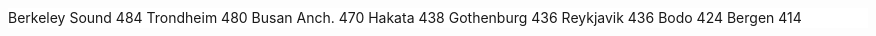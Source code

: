 </td>
</tr>
<tr>
<td style="text-align:left;">
Berkeley Sound
</td>
<td style="text-align:right;">
484
</td>
</tr>
<tr>
<td style="text-align:left;">
Trondheim
</td>
<td style="text-align:right;">
480
</td>
</tr>
<tr>
<td style="text-align:left;">
Busan Anch.
</td>
<td style="text-align:right;">
470
</td>
</tr>
<tr>
<td style="text-align:left;">
Hakata
</td>
<td style="text-align:right;">
438
</td>
</tr>
<tr>
<td style="text-align:left;">
Gothenburg
</td>
<td style="text-align:right;">
436
</td>
</tr>
<tr>
<td style="text-align:left;">
Reykjavik
</td>
<td style="text-align:right;">
436
</td>
</tr>
<tr>
<td style="text-align:left;">
Bodo
</td>
<td style="text-align:right;">
424
</td>
</tr>
<tr>
<td style="text-align:left;">
Bergen
</td>
<td style="text-align:right;">
414